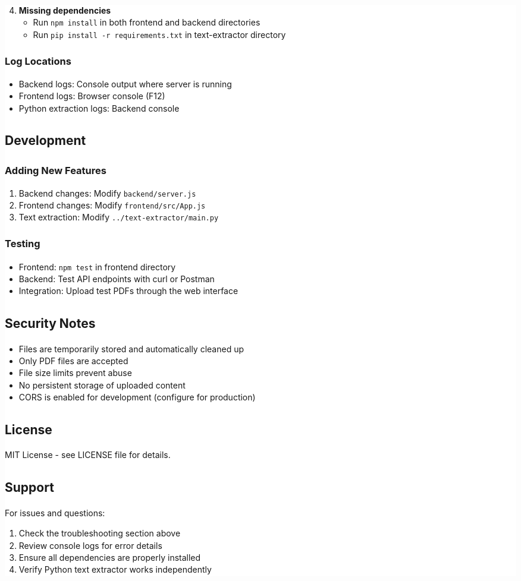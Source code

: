 4. **Missing dependencies**
   - Run `npm install` in both frontend and backend directories
   - Run `pip install -r requirements.txt` in text-extractor directory

### Log Locations
- Backend logs: Console output where server is running
- Frontend logs: Browser console (F12)
- Python extraction logs: Backend console

## Development

### Adding New Features
1. Backend changes: Modify `backend/server.js`
2. Frontend changes: Modify `frontend/src/App.js`
3. Text extraction: Modify `../text-extractor/main.py`

### Testing
- Frontend: `npm test` in frontend directory
- Backend: Test API endpoints with curl or Postman
- Integration: Upload test PDFs through the web interface

## Security Notes

- Files are temporarily stored and automatically cleaned up
- Only PDF files are accepted
- File size limits prevent abuse
- No persistent storage of uploaded content
- CORS is enabled for development (configure for production)

## License

MIT License - see LICENSE file for details.

## Support

For issues and questions:
1. Check the troubleshooting section above
2. Review console logs for error details
3. Ensure all dependencies are properly installed
4. Verify Python text extractor works independently